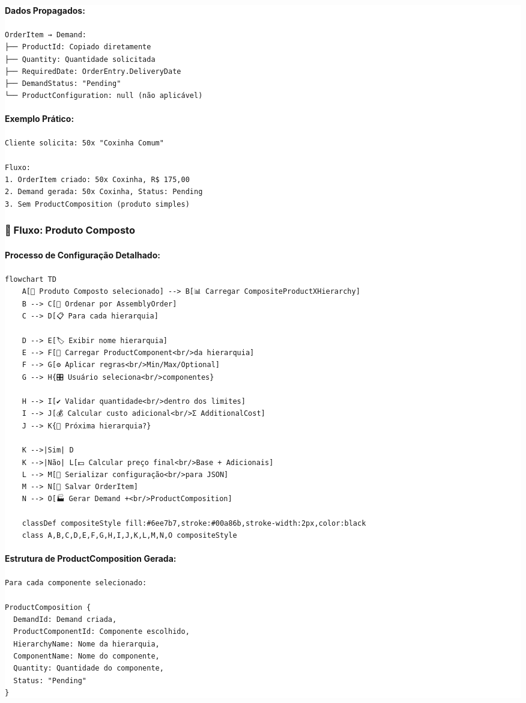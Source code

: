 #### **Dados Propagados:**
```
OrderItem → Demand:
├── ProductId: Copiado diretamente
├── Quantity: Quantidade solicitada
├── RequiredDate: OrderEntry.DeliveryDate
├── DemandStatus: "Pending"
└── ProductConfiguration: null (não aplicável)
```

#### **Exemplo Prático:**
```
Cliente solicita: 50x "Coxinha Comum"

Fluxo:
1. OrderItem criado: 50x Coxinha, R$ 175,00
2. Demand gerada: 50x Coxinha, Status: Pending
3. Sem ProductComposition (produto simples)
```

### **🔶 Fluxo: Produto Composto**

#### **Processo de Configuração Detalhado:**
```mermaid
flowchart TD
    A[🧩 Produto Composto selecionado] --> B[📊 Carregar CompositeProductXHierarchy]
    B --> C[🎯 Ordenar por AssemblyOrder]
    C --> D[📋 Para cada hierarquia]
    
    D --> E[🏷️ Exibir nome hierarquia]
    E --> F[🔧 Carregar ProductComponent<br/>da hierarquia]
    F --> G[⚙️ Aplicar regras<br/>Min/Max/Optional]
    G --> H{🎛️ Usuário seleciona<br/>componentes}
    
    H --> I[✔️ Validar quantidade<br/>dentro dos limites]
    I --> J[💰 Calcular custo adicional<br/>Σ AdditionalCost]
    J --> K{🔄 Próxima hierarquia?}
    
    K -->|Sim| D
    K -->|Não| L[💵 Calcular preço final<br/>Base + Adicionais]
    L --> M[📄 Serializar configuração<br/>para JSON]
    M --> N[💾 Salvar OrderItem]
    N --> O[🏭 Gerar Demand +<br/>ProductComposition]
    
    classDef compositeStyle fill:#6ee7b7,stroke:#00a86b,stroke-width:2px,color:black
    class A,B,C,D,E,F,G,H,I,J,K,L,M,N,O compositeStyle
```

#### **Estrutura de ProductComposition Gerada:**
```
Para cada componente selecionado:

ProductComposition {
  DemandId: Demand criada,
  ProductComponentId: Componente escolhido,
  HierarchyName: Nome da hierarquia,
  ComponentName: Nome do componente,
  Quantity: Quantidade do componente,
  Status: "Pending"
}
```

